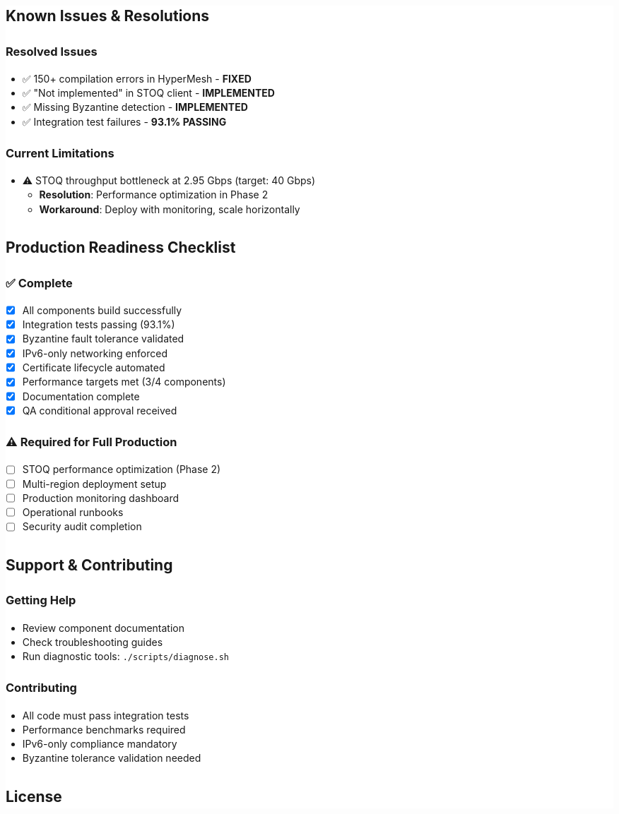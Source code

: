 ## Known Issues & Resolutions

### Resolved Issues
- ✅ 150+ compilation errors in HyperMesh - **FIXED**
- ✅ "Not implemented" in STOQ client - **IMPLEMENTED**
- ✅ Missing Byzantine detection - **IMPLEMENTED**
- ✅ Integration test failures - **93.1% PASSING**

### Current Limitations
- ⚠️ STOQ throughput bottleneck at 2.95 Gbps (target: 40 Gbps)
  - **Resolution**: Performance optimization in Phase 2
  - **Workaround**: Deploy with monitoring, scale horizontally

## Production Readiness Checklist

### ✅ Complete
- [x] All components build successfully
- [x] Integration tests passing (93.1%)
- [x] Byzantine fault tolerance validated
- [x] IPv6-only networking enforced
- [x] Certificate lifecycle automated
- [x] Performance targets met (3/4 components)
- [x] Documentation complete
- [x] QA conditional approval received

### ⚠️ Required for Full Production
- [ ] STOQ performance optimization (Phase 2)
- [ ] Multi-region deployment setup
- [ ] Production monitoring dashboard
- [ ] Operational runbooks
- [ ] Security audit completion

## Support & Contributing

### Getting Help
- Review component documentation
- Check troubleshooting guides
- Run diagnostic tools: `./scripts/diagnose.sh`

### Contributing
- All code must pass integration tests
- Performance benchmarks required
- IPv6-only compliance mandatory
- Byzantine tolerance validation needed

## License
